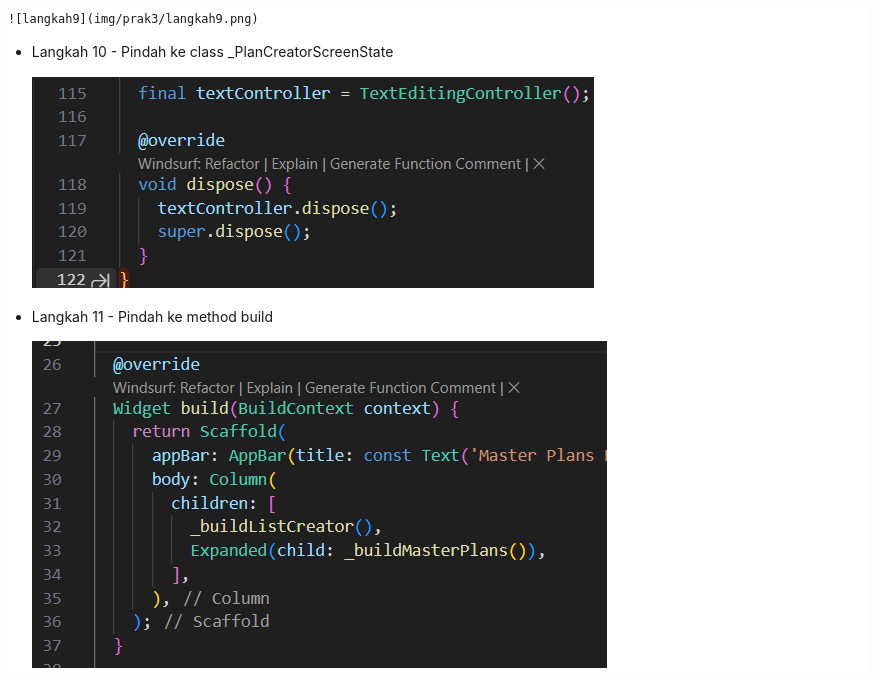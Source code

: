     ![langkah9](img/prak3/langkah9.png)

- Langkah 10 - Pindah ke class _PlanCreatorScreenState
  
    ![langkah10](img/prak3/langkah10.png)

- Langkah 11 - Pindah ke method build
  
    ![langkah11](img/prak3/langkah11.png)
